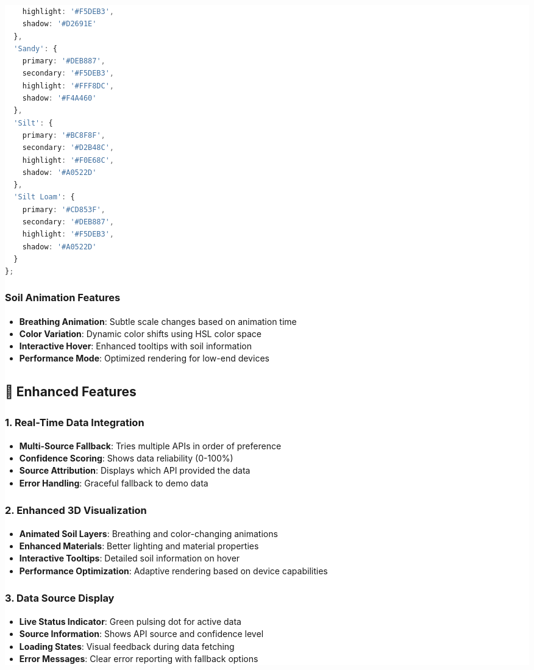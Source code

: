 ```typescript
    highlight: '#F5DEB3',
    shadow: '#D2691E'
  },
  'Sandy': {
    primary: '#DEB887',
    secondary: '#F5DEB3',
    highlight: '#FFF8DC',
    shadow: '#F4A460'
  },
  'Silt': {
    primary: '#BC8F8F',
    secondary: '#D2B48C',
    highlight: '#F0E68C',
    shadow: '#A0522D'
  },
  'Silt Loam': {
    primary: '#CD853F',
    secondary: '#DEB887',
    highlight: '#F5DEB3',
    shadow: '#A0522D'
  }
};
```

### **Soil Animation Features**
- **Breathing Animation**: Subtle scale changes based on animation time
- **Color Variation**: Dynamic color shifts using HSL color space
- **Interactive Hover**: Enhanced tooltips with soil information
- **Performance Mode**: Optimized rendering for low-end devices

## 🚀 **Enhanced Features**

### **1. Real-Time Data Integration**
- **Multi-Source Fallback**: Tries multiple APIs in order of preference
- **Confidence Scoring**: Shows data reliability (0-100%)
- **Source Attribution**: Displays which API provided the data
- **Error Handling**: Graceful fallback to demo data

### **2. Enhanced 3D Visualization**
- **Animated Soil Layers**: Breathing and color-changing animations
- **Enhanced Materials**: Better lighting and material properties
- **Interactive Tooltips**: Detailed soil information on hover
- **Performance Optimization**: Adaptive rendering based on device capabilities

### **3. Data Source Display**
- **Live Status Indicator**: Green pulsing dot for active data
- **Source Information**: Shows API source and confidence level
- **Loading States**: Visual feedback during data fetching
- **Error Messages**: Clear error reporting with fallback options
